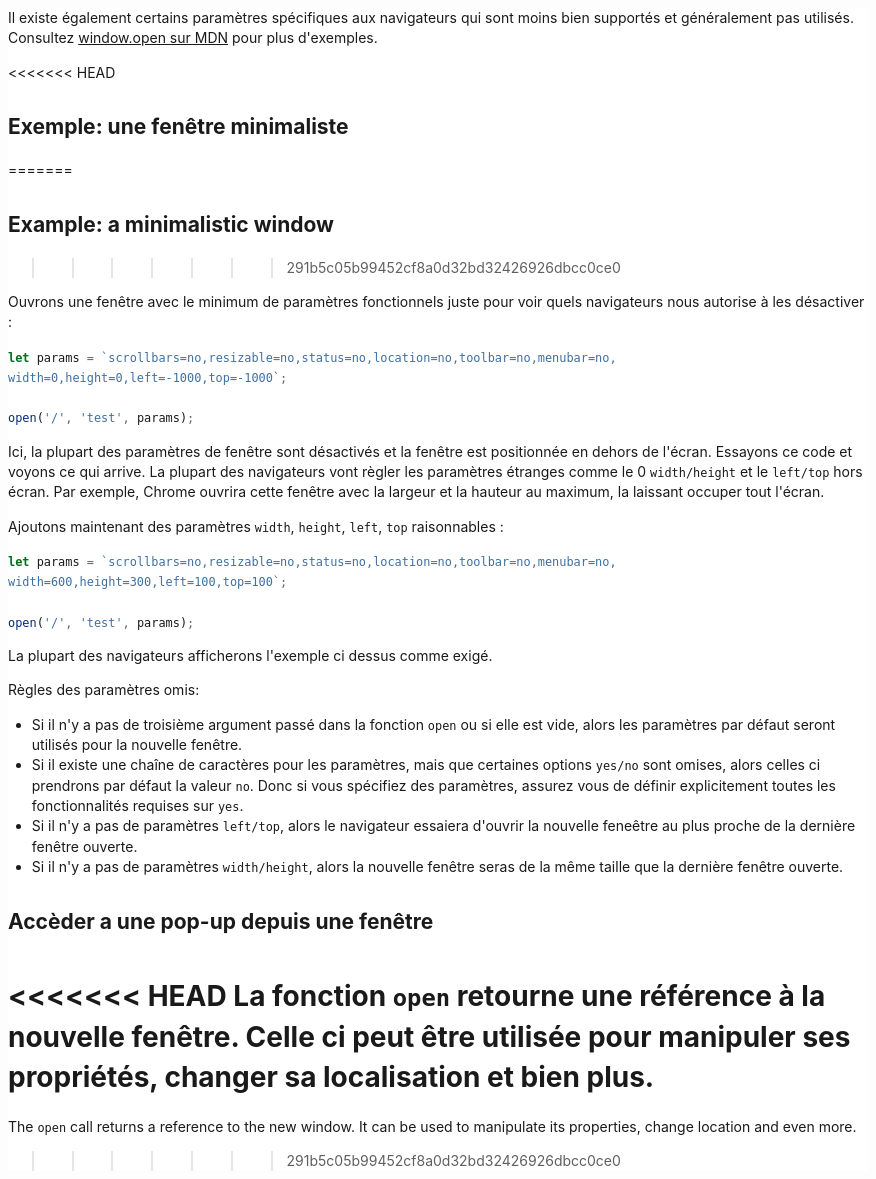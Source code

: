
Il existe également certains paramètres spécifiques aux navigateurs qui sont moins bien supportés et généralement pas utilisés. Consultez <a href="https://developer.mozilla.org/fr/docs/Web/API/Window/open"> window.open sur MDN</a> pour plus d'exemples.

<<<<<<< HEAD
## Exemple: une fenêtre minimaliste  
=======
## Example: a minimalistic window
>>>>>>> 291b5c05b99452cf8a0d32bd32426926dbcc0ce0

Ouvrons une fenêtre avec le minimum de paramètres fonctionnels juste pour voir quels navigateurs nous autorise à les désactiver : 

```js run
let params = `scrollbars=no,resizable=no,status=no,location=no,toolbar=no,menubar=no,
width=0,height=0,left=-1000,top=-1000`;

open('/', 'test', params);
```

Ici, la plupart des paramètres de fenêtre sont désactivés et la fenêtre est positionnée en dehors de l'écran. Essayons ce code et voyons ce qui arrive. La plupart des navigateurs vont règler les paramètres étranges comme le 0 `width/height` et le `left/top` hors écran. Par exemple, Chrome ouvrira cette fenêtre avec la largeur et la hauteur au maximum, la laissant occuper tout l'écran.

Ajoutons maintenant des paramètres `width`, `height`, `left`, `top` raisonnables :

```js run
let params = `scrollbars=no,resizable=no,status=no,location=no,toolbar=no,menubar=no,
width=600,height=300,left=100,top=100`;

open('/', 'test', params);
```

La plupart des navigateurs afficherons l'exemple ci dessus comme exigé.

Règles des paramètres omis:

- Si il n'y a pas de troisième argument passé dans la fonction `open` ou si elle est vide, alors les paramètres par défaut seront utilisés pour la nouvelle fenêtre.
- Si il existe une chaîne de caractères pour les paramètres, mais que certaines options `yes/no` sont omises, alors celles ci prendrons par défaut la valeur `no`. Donc si vous spécifiez des paramètres, assurez vous de définir explicitement toutes les fonctionnalités requises sur `yes`.
- Si il n'y a pas de paramètres `left/top`, alors le navigateur essaiera d'ouvrir la nouvelle feneêtre au plus proche de la dernière fenêtre ouverte.
- Si il n'y a pas de paramètres `width/height`, alors la nouvelle fenêtre seras de la même taille que la dernière fenêtre ouverte.

## Accèder a une pop-up depuis une fenêtre

<<<<<<< HEAD
La fonction `open` retourne une référence à la nouvelle fenêtre. Celle ci peut être utilisée pour manipuler ses propriétés, changer sa localisation et bien plus.
=======
The `open` call returns a reference to the new window. It can be used to manipulate its properties, change location and even more.
>>>>>>> 291b5c05b99452cf8a0d32bd32426926dbcc0ce0
